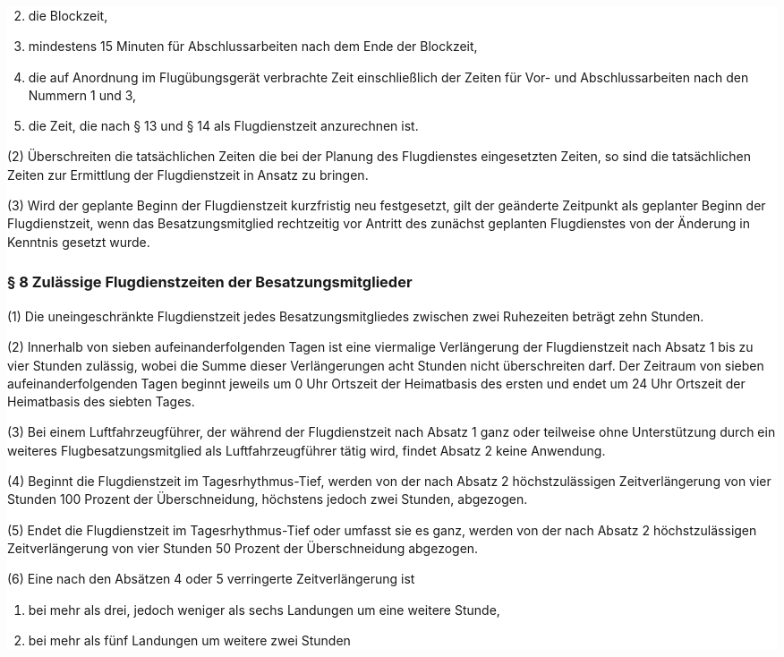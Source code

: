 2.  die Blockzeit,


3.  mindestens 15 Minuten für Abschlussarbeiten nach dem Ende der
    Blockzeit,


4.  die auf Anordnung im Flugübungsgerät verbrachte Zeit einschließlich
    der Zeiten für Vor- und Abschlussarbeiten nach den Nummern 1 und 3,


5.  die Zeit, die nach § 13 und § 14 als Flugdienstzeit anzurechnen ist.




(2) Überschreiten die tatsächlichen Zeiten die bei der Planung des
Flugdienstes eingesetzten Zeiten, so sind die tatsächlichen Zeiten zur
Ermittlung der Flugdienstzeit in Ansatz zu bringen.

(3) Wird der geplante Beginn der Flugdienstzeit kurzfristig neu
festgesetzt, gilt der geänderte Zeitpunkt als geplanter Beginn der
Flugdienstzeit, wenn das Besatzungsmitglied rechtzeitig vor Antritt
des zunächst geplanten Flugdienstes von der Änderung in Kenntnis
gesetzt wurde.


### § 8 Zulässige Flugdienstzeiten der Besatzungsmitglieder

(1) Die uneingeschränkte Flugdienstzeit jedes Besatzungsmitgliedes
zwischen zwei Ruhezeiten beträgt zehn Stunden.

(2) Innerhalb von sieben aufeinanderfolgenden Tagen ist eine
viermalige Verlängerung der Flugdienstzeit nach Absatz 1 bis zu vier
Stunden zulässig, wobei die Summe dieser Verlängerungen acht Stunden
nicht überschreiten darf. Der Zeitraum von sieben aufeinanderfolgenden
Tagen beginnt jeweils um 0 Uhr Ortszeit der Heimatbasis des ersten und
endet um 24 Uhr Ortszeit der Heimatbasis des siebten Tages.

(3) Bei einem Luftfahrzeugführer, der während der Flugdienstzeit nach
Absatz 1 ganz oder teilweise ohne Unterstützung durch ein weiteres
Flugbesatzungsmitglied als Luftfahrzeugführer tätig wird, findet
Absatz 2 keine Anwendung.

(4) Beginnt die Flugdienstzeit im Tagesrhythmus-Tief, werden von der
nach Absatz 2 höchstzulässigen Zeitverlängerung von vier Stunden 100
Prozent der Überschneidung, höchstens jedoch zwei Stunden, abgezogen.

(5) Endet die Flugdienstzeit im Tagesrhythmus-Tief oder umfasst sie es
ganz, werden von der nach Absatz 2 höchstzulässigen Zeitverlängerung
von vier Stunden 50 Prozent der Überschneidung abgezogen.

(6) Eine nach den Absätzen 4 oder 5 verringerte Zeitverlängerung ist

1.  bei mehr als drei, jedoch weniger als sechs Landungen um eine weitere
    Stunde,


2.  bei mehr als fünf Landungen um weitere zwei Stunden

